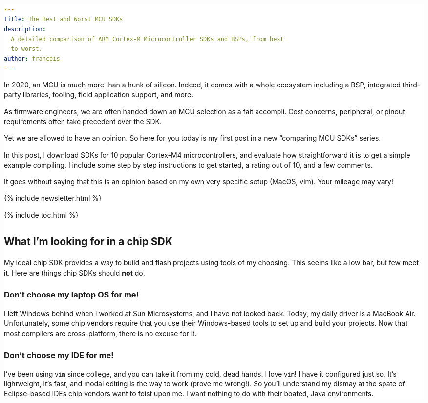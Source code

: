 ```yaml
---
title: The Best and Worst MCU SDKs
description:
  A detailed comparison of ARM Cortex-M Microcontroller SDKs and BSPs, from best
  to worst.
author: francois
---
```


In 2020, an MCU is much more than a hunk of silicon. Indeed, it comes with a
whole ecosystem including a BSP, integrated third-party libraries, tooling,
field application support, and more.

As firmware engineers, we are often handed down an MCU selection as a fait
accompli. Cost concerns, peripheral, or pinout requirements often take precedent
over the SDK.

Yet we are allowed to have an opinion. So here for you today is my first post in
a new “comparing MCU SDKs” series.



In this post, I download SDKs for 10 popular Cortex-M4 microcontrollers, and
evaluate how straightforward it is to get a simple example compiling. I include
some step by step instructions to get started, a rating out of 10, and a few
comments.



It goes without saying that this is an opinion based on my own very specific
setup (MacOS, vim). Your mileage may vary!

{% include newsletter.html %}

{% include toc.html %}

## What I’m looking for in a chip SDK

My ideal chip SDK provides a way to build and flash projects using tools of my
choosing. This seems like a low bar, but few meet it. Here are things chip SDKs
should **not** do.

### Don’t choose my laptop OS for me!

I left Windows behind when I worked at Sun Microsystems, and I have not looked
back. Today, my daily driver is a MacBook Air. Unfortunately, some chip vendors
require that you use their Windows-based tools to set up and build your
projects. Now that most compilers are cross-platform, there is no excuse for it.

### Don’t choose my IDE for me!

I’ve been using `vim` since college, and you can take it from my cold, dead
hands. I love `vim`! I have it configured just so. It’s lightweight, it’s fast,
and modal editing is the way to work (prove me wrong!). So you’ll understand my
dismay at the spate of Eclipse-based IDEs chip vendors want to foist upon me. I
want nothing to do with their boated, Java environments.
